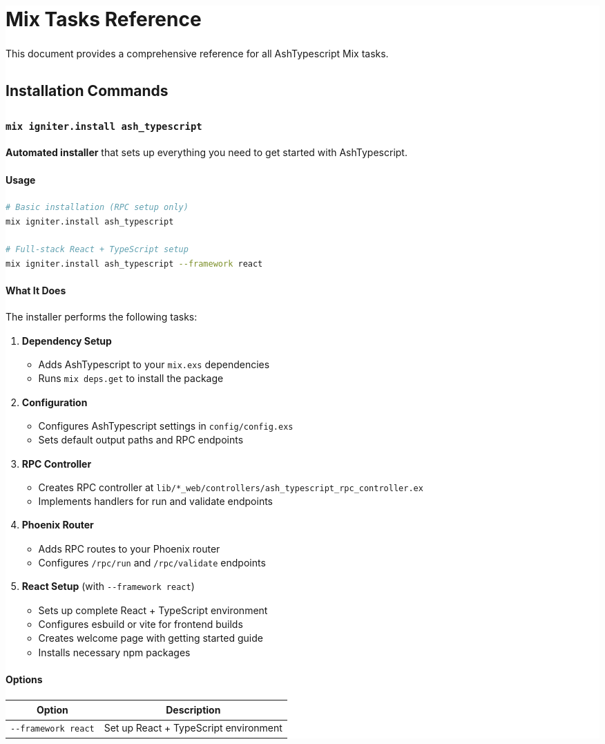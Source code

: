 

# Mix Tasks Reference

This document provides a comprehensive reference for all AshTypescript Mix tasks.

## Installation Commands

### `mix igniter.install ash_typescript`

**Automated installer** that sets up everything you need to get started with AshTypescript.

#### Usage

```bash
# Basic installation (RPC setup only)
mix igniter.install ash_typescript

# Full-stack React + TypeScript setup
mix igniter.install ash_typescript --framework react
```

#### What It Does

The installer performs the following tasks:

1. **Dependency Setup**
   - Adds AshTypescript to your `mix.exs` dependencies
   - Runs `mix deps.get` to install the package

2. **Configuration**
   - Configures AshTypescript settings in `config/config.exs`
   - Sets default output paths and RPC endpoints

3. **RPC Controller**
   - Creates RPC controller at `lib/*_web/controllers/ash_typescript_rpc_controller.ex`
   - Implements handlers for run and validate endpoints

4. **Phoenix Router**
   - Adds RPC routes to your Phoenix router
   - Configures `/rpc/run` and `/rpc/validate` endpoints

5. **React Setup** (with `--framework react`)
   - Sets up complete React + TypeScript environment
   - Configures esbuild or vite for frontend builds
   - Creates welcome page with getting started guide
   - Installs necessary npm packages

#### Options

| Option | Description |
|--------|-------------|
| `--framework react` | Set up React + TypeScript environment |
